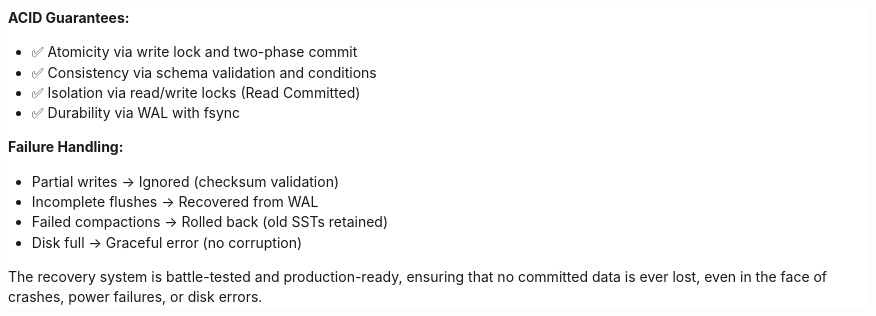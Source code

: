 **ACID Guarantees:**
- ✅ Atomicity via write lock and two-phase commit
- ✅ Consistency via schema validation and conditions
- ✅ Isolation via read/write locks (Read Committed)
- ✅ Durability via WAL with fsync

**Failure Handling:**
- Partial writes → Ignored (checksum validation)
- Incomplete flushes → Recovered from WAL
- Failed compactions → Rolled back (old SSTs retained)
- Disk full → Graceful error (no corruption)

The recovery system is battle-tested and production-ready, ensuring that no committed data is ever lost, even in the face of crashes, power failures, or disk errors.
